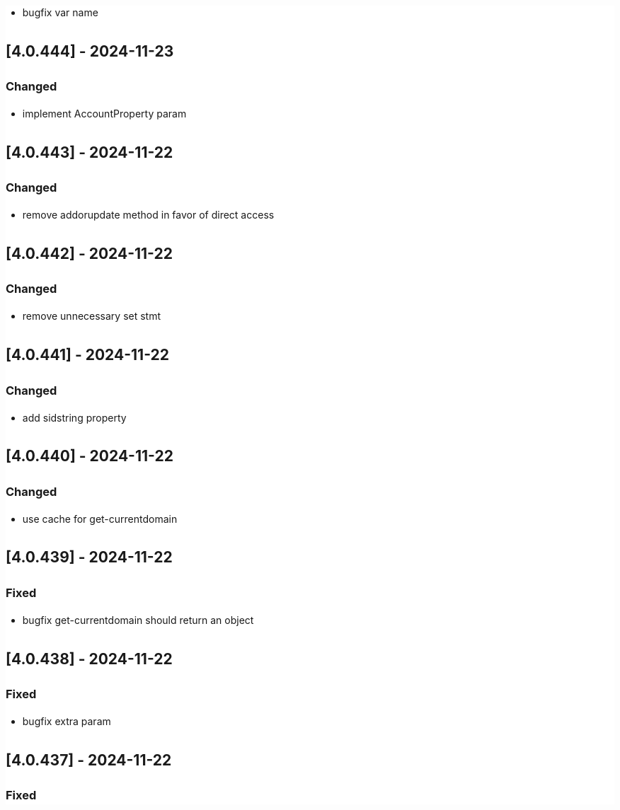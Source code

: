 - bugfix var name

## [4.0.444] - 2024-11-23

### Changed

- implement AccountProperty param

## [4.0.443] - 2024-11-22

### Changed

- remove addorupdate method in favor of direct access

## [4.0.442] - 2024-11-22

### Changed

- remove unnecessary set stmt

## [4.0.441] - 2024-11-22

### Changed

- add sidstring property

## [4.0.440] - 2024-11-22

### Changed

- use cache for get-currentdomain

## [4.0.439] - 2024-11-22

### Fixed

- bugfix get-currentdomain should return an object

## [4.0.438] - 2024-11-22

### Fixed

- bugfix extra param

## [4.0.437] - 2024-11-22

### Fixed
